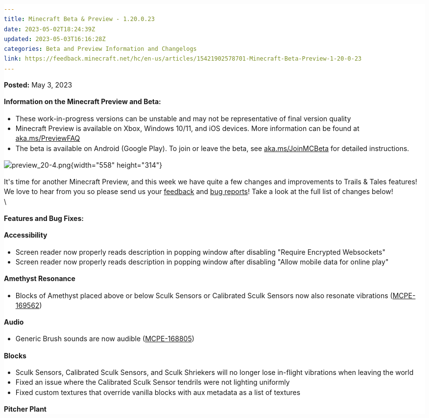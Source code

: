 ```yaml
---
title: Minecraft Beta & Preview - 1.20.0.23
date: 2023-05-02T18:24:39Z
updated: 2023-05-03T16:16:28Z
categories: Beta and Preview Information and Changelogs
link: https://feedback.minecraft.net/hc/en-us/articles/15421902578701-Minecraft-Beta-Preview-1-20-0-23
---
```


**Posted:** May 3, 2023

**Information on the Minecraft Preview and Beta:**

-   These work-in-progress versions can be unstable and may not be representative of final version quality
-   Minecraft Preview is available on Xbox, Windows 10/11, and iOS devices. More information can be found at [aka.ms/PreviewFAQ](https://aka.ms/PreviewFAQ)
-   The beta is available on Android (Google Play). To join or leave the beta, see [aka.ms/JoinMCBeta](https://aka.ms/JoinMCBeta) for detailed instructions.

![preview_20-4.png](https://feedback.minecraft.net/hc/article_attachments/15421963180301){width="558" height="314"}

It's time for another Minecraft Preview, and this week we have quite a few changes and improvements to Trails & Tales features! We love to hear from you so please send us your [feedback](https://aka.ms/MC120Feedback) and [bug reports](https://bugs.mojang.com/)! Take a look at the full list of changes below!\
\

**Features and Bug Fixes:**

**Accessibility**

-   Screen reader now properly reads description in popping window after disabling "Require Encrypted Websockets"
-   Screen reader now properly reads description in popping window after disabling "Allow mobile data for online play"

**Amethyst Resonance**

-   Blocks of Amethyst placed above or below Sculk Sensors or Calibrated Sculk Sensors now also resonate vibrations ([MCPE-169562](https://bugs.mojang.com/browse/MCPE-169562))

**Audio**

-   Generic Brush sounds are now audible ([MCPE-168805](https://bugs.mojang.com/browse/MCPE-168805))

**Blocks**

-   Sculk Sensors, Calibrated Sculk Sensors, and Sculk Shriekers will no longer lose in-flight vibrations when leaving the world
-   Fixed an issue where the Calibrated Sculk Sensor tendrils were not lighting uniformly
-   Fixed custom textures that override vanilla blocks with aux metadata as a list of textures

**Pitcher Plant**
